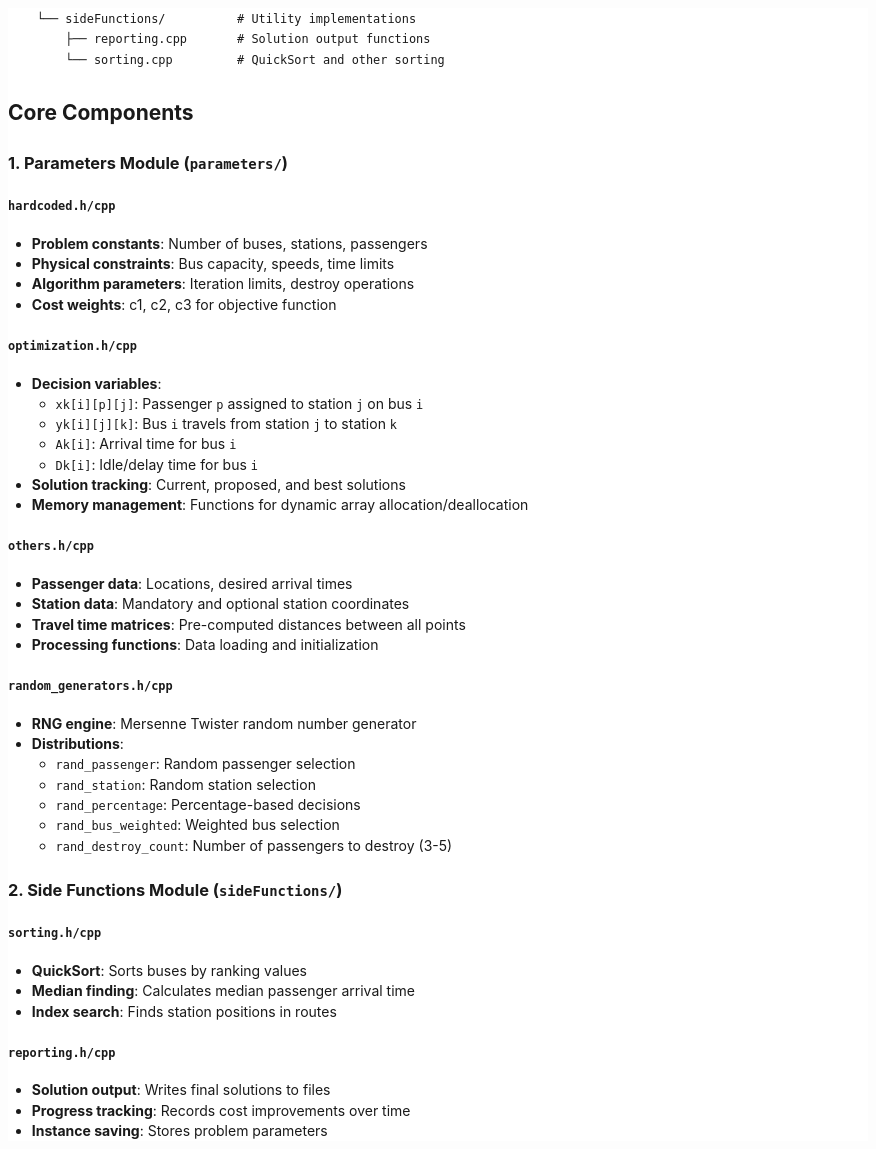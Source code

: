 ```
    └── sideFunctions/          # Utility implementations
        ├── reporting.cpp       # Solution output functions
        └── sorting.cpp         # QuickSort and other sorting
```

## Core Components

### 1. Parameters Module (`parameters/`)

#### `hardcoded.h/cpp`
- **Problem constants**: Number of buses, stations, passengers
- **Physical constraints**: Bus capacity, speeds, time limits
- **Algorithm parameters**: Iteration limits, destroy operations
- **Cost weights**: c1, c2, c3 for objective function

#### `optimization.h/cpp`
- **Decision variables**: 
  - `xk[i][p][j]`: Passenger `p` assigned to station `j` on bus `i`
  - `yk[i][j][k]`: Bus `i` travels from station `j` to station `k`
  - `Ak[i]`: Arrival time for bus `i`
  - `Dk[i]`: Idle/delay time for bus `i`
- **Solution tracking**: Current, proposed, and best solutions
- **Memory management**: Functions for dynamic array allocation/deallocation

#### `others.h/cpp`
- **Passenger data**: Locations, desired arrival times
- **Station data**: Mandatory and optional station coordinates
- **Travel time matrices**: Pre-computed distances between all points
- **Processing functions**: Data loading and initialization

#### `random_generators.h/cpp`
- **RNG engine**: Mersenne Twister random number generator
- **Distributions**: 
  - `rand_passenger`: Random passenger selection
  - `rand_station`: Random station selection
  - `rand_percentage`: Percentage-based decisions
  - `rand_bus_weighted`: Weighted bus selection
  - `rand_destroy_count`: Number of passengers to destroy (3-5)

### 2. Side Functions Module (`sideFunctions/`)

#### `sorting.h/cpp`
- **QuickSort**: Sorts buses by ranking values
- **Median finding**: Calculates median passenger arrival time
- **Index search**: Finds station positions in routes

#### `reporting.h/cpp`
- **Solution output**: Writes final solutions to files
- **Progress tracking**: Records cost improvements over time
- **Instance saving**: Stores problem parameters

